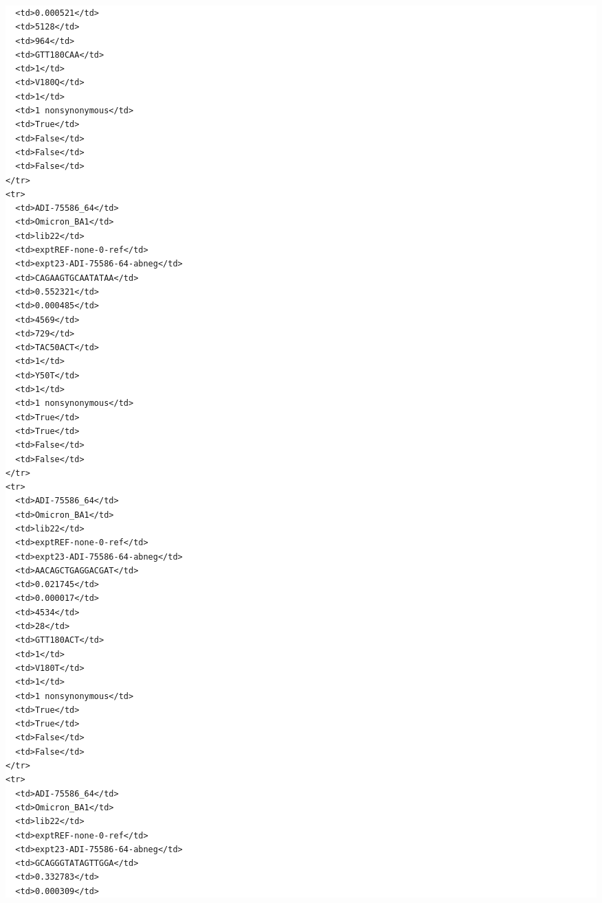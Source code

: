       <td>0.000521</td>
      <td>5128</td>
      <td>964</td>
      <td>GTT180CAA</td>
      <td>1</td>
      <td>V180Q</td>
      <td>1</td>
      <td>1 nonsynonymous</td>
      <td>True</td>
      <td>False</td>
      <td>False</td>
      <td>False</td>
    </tr>
    <tr>
      <td>ADI-75586_64</td>
      <td>Omicron_BA1</td>
      <td>lib22</td>
      <td>exptREF-none-0-ref</td>
      <td>expt23-ADI-75586-64-abneg</td>
      <td>CAGAAGTGCAATATAA</td>
      <td>0.552321</td>
      <td>0.000485</td>
      <td>4569</td>
      <td>729</td>
      <td>TAC50ACT</td>
      <td>1</td>
      <td>Y50T</td>
      <td>1</td>
      <td>1 nonsynonymous</td>
      <td>True</td>
      <td>True</td>
      <td>False</td>
      <td>False</td>
    </tr>
    <tr>
      <td>ADI-75586_64</td>
      <td>Omicron_BA1</td>
      <td>lib22</td>
      <td>exptREF-none-0-ref</td>
      <td>expt23-ADI-75586-64-abneg</td>
      <td>AACAGCTGAGGACGAT</td>
      <td>0.021745</td>
      <td>0.000017</td>
      <td>4534</td>
      <td>28</td>
      <td>GTT180ACT</td>
      <td>1</td>
      <td>V180T</td>
      <td>1</td>
      <td>1 nonsynonymous</td>
      <td>True</td>
      <td>True</td>
      <td>False</td>
      <td>False</td>
    </tr>
    <tr>
      <td>ADI-75586_64</td>
      <td>Omicron_BA1</td>
      <td>lib22</td>
      <td>exptREF-none-0-ref</td>
      <td>expt23-ADI-75586-64-abneg</td>
      <td>GCAGGGTATAGTTGGA</td>
      <td>0.332783</td>
      <td>0.000309</td>